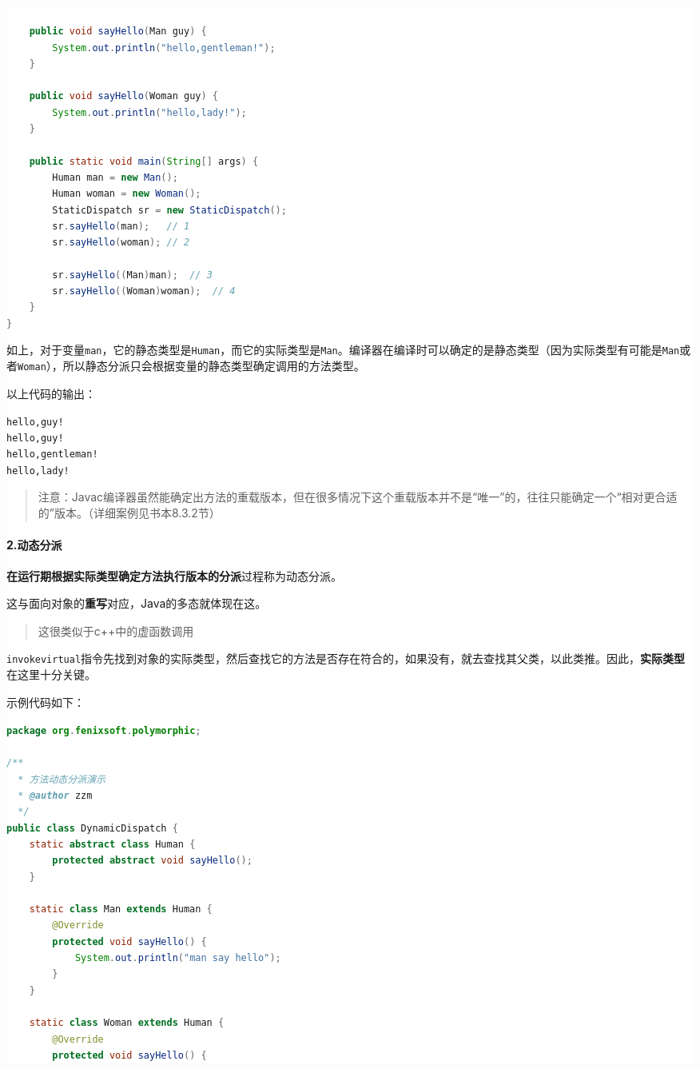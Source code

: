 ```java
    
    public void sayHello(Man guy) {
        System.out.println("hello,gentleman!");
    }
    
    public void sayHello(Woman guy) {
        System.out.println("hello,lady!");
    }
    
    public static void main(String[] args) {
        Human man = new Man();
        Human woman = new Woman();
        StaticDispatch sr = new StaticDispatch();
        sr.sayHello(man);   // 1
        sr.sayHello(woman); // 2

        sr.sayHello((Man)man);  // 3
        sr.sayHello((Woman)woman);  // 4
    }
}
```
如上，对于变量`man`，它的静态类型是`Human`，而它的实际类型是`Man`。编译器在编译时可以确定的是静态类型（因为实际类型有可能是`Man`或者`Woman`），所以静态分派只会根据变量的静态类型确定调用的方法类型。

以上代码的输出：
```sh
hello,guy!
hello,guy!
hello,gentleman!
hello,lady!
```

> 注意：Javac编译器虽然能确定出方法的重载版本，但在很多情况下这个重载版本并不是“唯一”的，往往只能确定一个“相对更合适的”版本。（详细案例见书本8.3.2节）

#### 2.动态分派
**在运行期根据实际类型确定方法执行版本的分派**过程称为动态分派。

这与面向对象的**重写**对应，Java的多态就体现在这。

> 这很类似于c++中的虚函数调用

`invokevirtual`指令先找到对象的实际类型，然后查找它的方法是否存在符合的，如果没有，就去查找其父类，以此类推。因此，**实际类型**在这里十分关键。

示例代码如下：
```java
package org.fenixsoft.polymorphic;

/**
  * 方法动态分派演示
  * @author zzm
  */
public class DynamicDispatch {
    static abstract class Human {
        protected abstract void sayHello();
    }

    static class Man extends Human {
        @Override
        protected void sayHello() {
            System.out.println("man say hello");
        }
    }

    static class Woman extends Human {
        @Override
        protected void sayHello() {
```